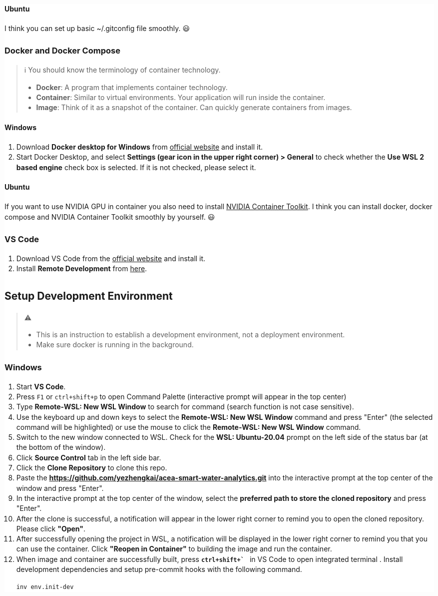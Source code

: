 #### Ubuntu
I think you can set up basic ~/.gitconfig file smoothly. 😃

### Docker and Docker Compose
> ℹ️ You should know the terminology of container technology.
> - **Docker**: A program that implements container technology.
> - **Container**: Similar to virtual environments. Your application will run inside the container.
> - **Image**: Think of it as a snapshot of the container. Can quickly generate containers from images.

#### Windows
1. Download **Docker desktop for Windows** from [official website](https://hub.docker.com/editions/community/docker-ce-desktop-windows) and install it.
1. Start Docker Desktop, and select **Settings (gear icon in the upper right corner) > General** to check whether the **Use WSL 2 based engine** check box is selected. If it is not checked, please select it.

#### Ubuntu
If you want to use NVIDIA GPU in container you also need to install [NVIDIA Container Toolkit](https://github.com/NVIDIA/nvidia-docker).
I think you can install docker, docker compose and NVIDIA Container Toolkit smoothly by yourself. 😃

### VS Code
1. Download VS Code from the [official website](https://code.visualstudio.com/) and install it.
1. Install **Remote Development** from [here](https://marketplace.visualstudio.com/items?itemName=ms-vscode-remote.vscode-remote-extensionpack).


## Setup Development Environment

> ⚠️
> - This is an instruction to establish a development environment, not a deployment environment.
> - Make sure docker is running in the background.

### Windows
1. Start **VS Code**.
1. Press `F1` or `ctrl+shift+p` to open Command Palette (interactive prompt will appear in the top center)
1. Type **Remote-WSL: New WSL Window** to search for command (search function is not case sensitive).
1. Use the keyboard up and down keys to select the **Remote-WSL: New WSL Window** command and press "Enter" (the selected command will be highlighted) or use the mouse to click the **Remote-WSL: New WSL Window** command.
1. Switch to the new window connected to WSL. Check for the **WSL: Ubuntu-20.04** prompt on the left side of the status bar (at the bottom of the window).
1. Click **Source Control** tab in the left side bar.
1. Click the **Clone Repository** to clone this repo.
1. Paste the **https://github.com/yezhengkai/acea-smart-water-analytics.git** into the interactive prompt at the top center of the window and press "Enter".
1. In the interactive prompt at the top center of the window, select the **preferred path to store the cloned repository** and press "Enter".
1. After the clone is successful, a notification will appear in the lower right corner to remind you to open the cloned repository. Please click **"Open"**.
1. After successfully opening the project in WSL, a notification will be displayed in the lower right corner to remind you that you can use the container. Click **"Reopen in Container"** to building the image and run the container.
1. When image and container are successfully built, press **``ctrl+shift+` ``** in VS Code to open integrated terminal . Install development dependencies and setup pre-commit hooks with the following command.
    ```bash
    inv env.init-dev
    ```